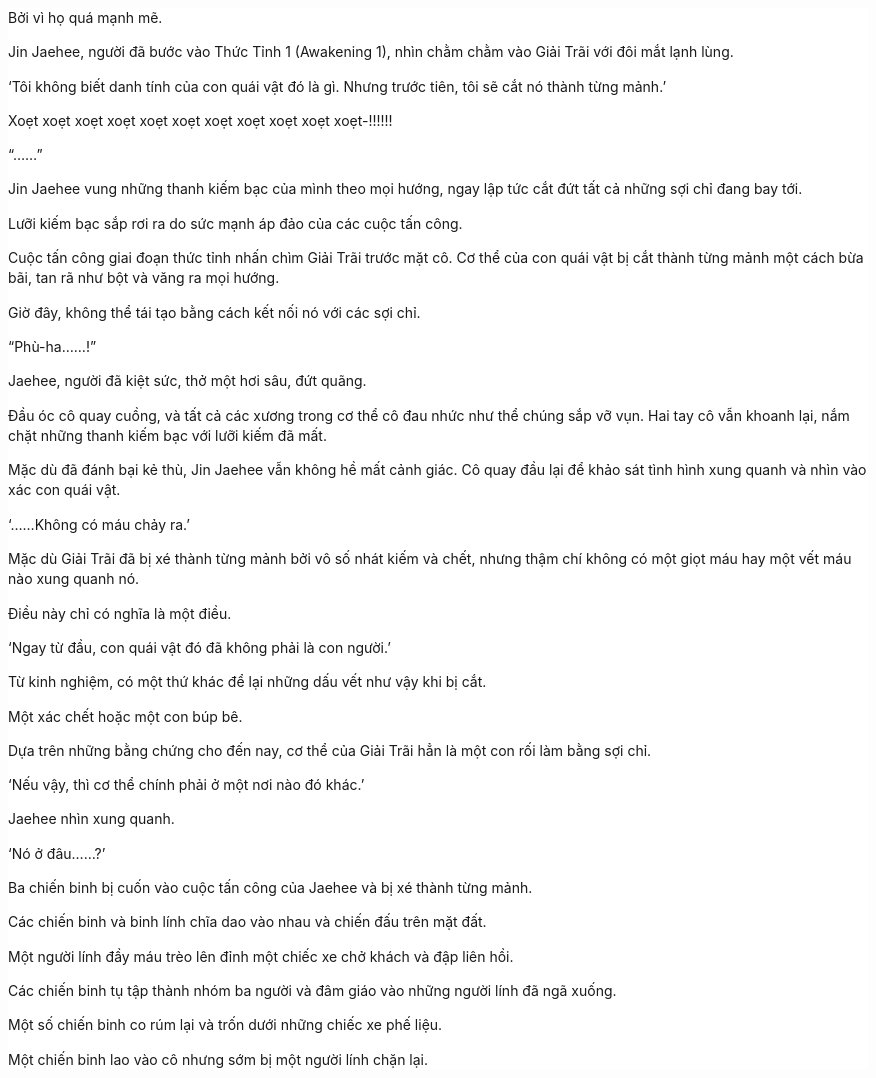 Bởi vì họ quá mạnh mẽ.

Jin Jaehee, người đã bước vào Thức Tỉnh 1 (Awakening 1), nhìn chằm chằm vào Giải Trãi với đôi mắt lạnh lùng.

‘Tôi không biết danh tính của con quái vật đó là gì. Nhưng trước tiên, tôi sẽ cắt nó thành từng mảnh.’

Xoẹt xoẹt xoẹt xoẹt xoẹt xoẹt xoẹt xoẹt xoẹt xoẹt xoẹt-!!!!!!

“……”

Jin Jaehee vung những thanh kiếm bạc của mình theo mọi hướng, ngay lập tức cắt đứt tất cả những sợi chỉ đang bay tới.

Lưỡi kiếm bạc sắp rơi ra do sức mạnh áp đảo của các cuộc tấn công.

Cuộc tấn công giai đoạn thức tỉnh nhấn chìm Giải Trãi trước mặt cô. Cơ thể của con quái vật bị cắt thành từng mảnh một cách bừa bãi, tan rã như bột và văng ra mọi hướng.

Giờ đây, không thể tái tạo bằng cách kết nối nó với các sợi chỉ.

“Phù-ha……!”

Jaehee, người đã kiệt sức, thở một hơi sâu, đứt quãng.

Đầu óc cô quay cuồng, và tất cả các xương trong cơ thể cô đau nhức như thể chúng sắp vỡ vụn. Hai tay cô vẫn khoanh lại, nắm chặt những thanh kiếm bạc với lưỡi kiếm đã mất.

Mặc dù đã đánh bại kẻ thù, Jin Jaehee vẫn không hề mất cảnh giác. Cô quay đầu lại để khảo sát tình hình xung quanh và nhìn vào xác con quái vật.

‘……Không có máu chảy ra.’

Mặc dù Giải Trãi đã bị xé thành từng mảnh bởi vô số nhát kiếm và chết, nhưng thậm chí không có một giọt máu hay một vết máu nào xung quanh nó.

Điều này chỉ có nghĩa là một điều.

‘Ngay từ đầu, con quái vật đó đã không phải là con người.’

Từ kinh nghiệm, có một thứ khác để lại những dấu vết như vậy khi bị cắt.

Một xác chết hoặc một con búp bê.

Dựa trên những bằng chứng cho đến nay, cơ thể của Giải Trãi hẳn là một con rối làm bằng sợi chỉ.

‘Nếu vậy, thì cơ thể chính phải ở một nơi nào đó khác.’

Jaehee nhìn xung quanh.

‘Nó ở đâu……?’

Ba chiến binh bị cuốn vào cuộc tấn công của Jaehee và bị xé thành từng mảnh.

Các chiến binh và binh lính chĩa dao vào nhau và chiến đấu trên mặt đất.

Một người lính đầy máu trèo lên đỉnh một chiếc xe chở khách và đập liên hồi.

Các chiến binh tụ tập thành nhóm ba người và đâm giáo vào những người lính đã ngã xuống.

Một số chiến binh co rúm lại và trốn dưới những chiếc xe phế liệu.

Một chiến binh lao vào cô nhưng sớm bị một người lính chặn lại.
